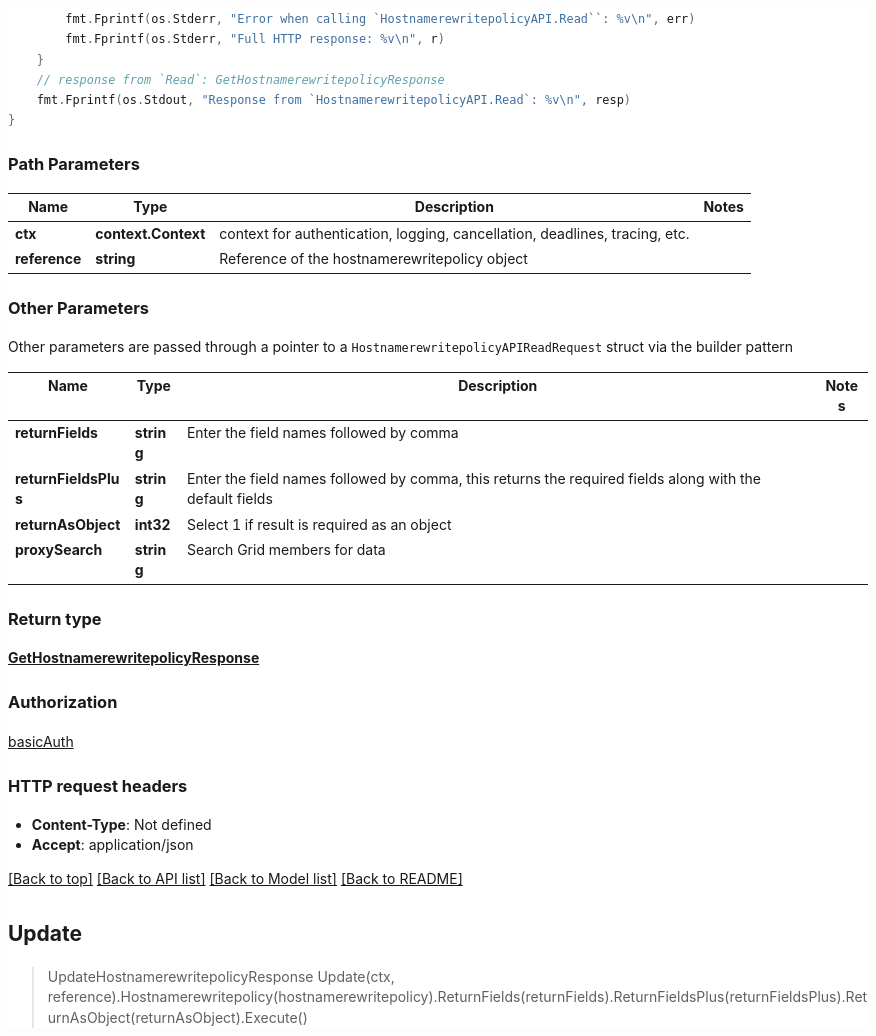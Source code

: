 ```go
		fmt.Fprintf(os.Stderr, "Error when calling `HostnamerewritepolicyAPI.Read``: %v\n", err)
		fmt.Fprintf(os.Stderr, "Full HTTP response: %v\n", r)
	}
	// response from `Read`: GetHostnamerewritepolicyResponse
	fmt.Fprintf(os.Stdout, "Response from `HostnamerewritepolicyAPI.Read`: %v\n", resp)
}
```

### Path Parameters


Name | Type | Description  | Notes
------------- | ------------- | ------------- | -------------
**ctx** | **context.Context** | context for authentication, logging, cancellation, deadlines, tracing, etc.
**reference** | **string** | Reference of the hostnamerewritepolicy object | 

### Other Parameters

Other parameters are passed through a pointer to a `HostnamerewritepolicyAPIReadRequest` struct via the builder pattern


Name | Type | Description  | Notes
------------- | ------------- | ------------- | -------------
**returnFields** | **string** | Enter the field names followed by comma | 
**returnFieldsPlus** | **string** | Enter the field names followed by comma, this returns the required fields along with the default fields | 
**returnAsObject** | **int32** | Select 1 if result is required as an object | 
**proxySearch** | **string** | Search Grid members for data | 

### Return type

[**GetHostnamerewritepolicyResponse**](GetHostnamerewritepolicyResponse.md)

### Authorization

[basicAuth](../README.md#basicAuth)

### HTTP request headers

- **Content-Type**: Not defined
- **Accept**: application/json

[[Back to top]](#) [[Back to API list]](../README.md#documentation-for-api-endpoints)
[[Back to Model list]](../README.md#documentation-for-models)
[[Back to README]](../README.md)


## Update

> UpdateHostnamerewritepolicyResponse Update(ctx, reference).Hostnamerewritepolicy(hostnamerewritepolicy).ReturnFields(returnFields).ReturnFieldsPlus(returnFieldsPlus).ReturnAsObject(returnAsObject).Execute()

